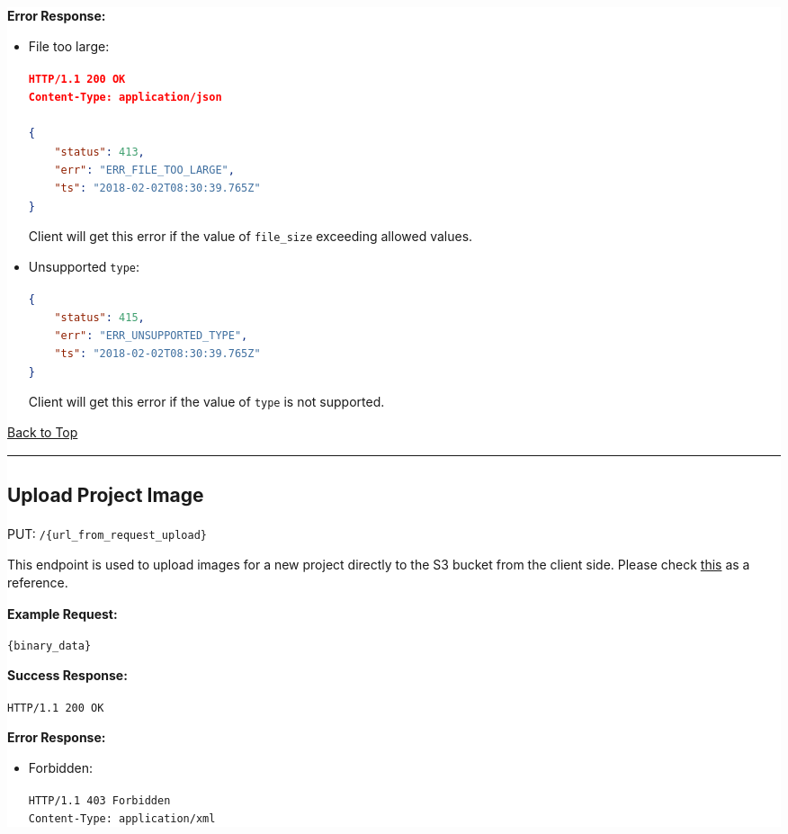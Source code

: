 **Error Response:**

- File too large:

    ```json
    HTTP/1.1 200 OK
    Content-Type: application/json

    {
        "status": 413,
        "err": "ERR_FILE_TOO_LARGE",
        "ts": "2018-02-02T08:30:39.765Z"
    }
    ```

    Client will get this error if the value of `file_size` exceeding allowed values.

- Unsupported `type`:

    ```json
    {
        "status": 415,
        "err": "ERR_UNSUPPORTED_TYPE",
        "ts": "2018-02-02T08:30:39.765Z"
    }
    ```

    Client will get this error if the value of `type` is not supported.

[Back to Top](#rest-api)

---

## Upload Project Image

PUT: `/{url_from_request_upload}`

This endpoint is used to upload images for a new project directly to the S3 bucket from the client side. Please check [this](https://aws.amazon.com/blogs/compute/uploading-to-amazon-s3-directly-from-a-web-or-mobile-application/) as a reference.

**Example Request:**
```binary
{binary_data}
```

**Success Response:**

```
HTTP/1.1 200 OK
```

**Error Response:**

- Forbidden:

    ```xml
    HTTP/1.1 403 Forbidden
    Content-Type: application/xml
